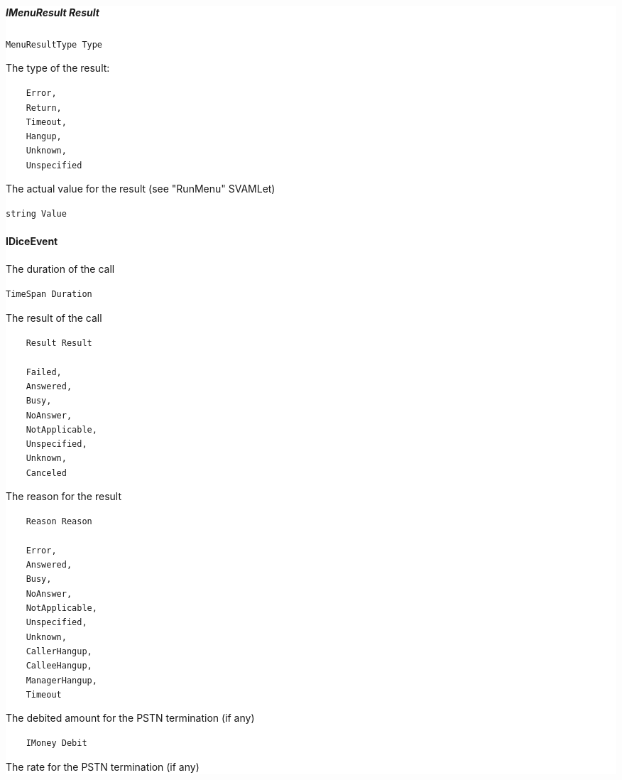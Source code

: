 ##### IMenuResult Result

    MenuResultType Type

The type of the result:

        Error,
        Return,
        Timeout,
        Hangup,
        Unknown,
        Unspecified

The actual value for the result (see "RunMenu" SVAMLet)

    string Value

#### IDiceEvent

The duration of the call
	
	TimeSpan Duration

The result of the call

        Result Result

        Failed,
        Answered,
        Busy,
        NoAnswer,
        NotApplicable,
        Unspecified,
        Unknown,
        Canceled

The reason for the result

        Reason Reason

        Error,
        Answered,
        Busy,
        NoAnswer,
        NotApplicable,
        Unspecified,
        Unknown,
        CallerHangup,
        CalleeHangup,
        ManagerHangup,
        Timeout

The debited amount for the PSTN termination (if any)

        IMoney Debit

The rate for the PSTN termination (if any)
